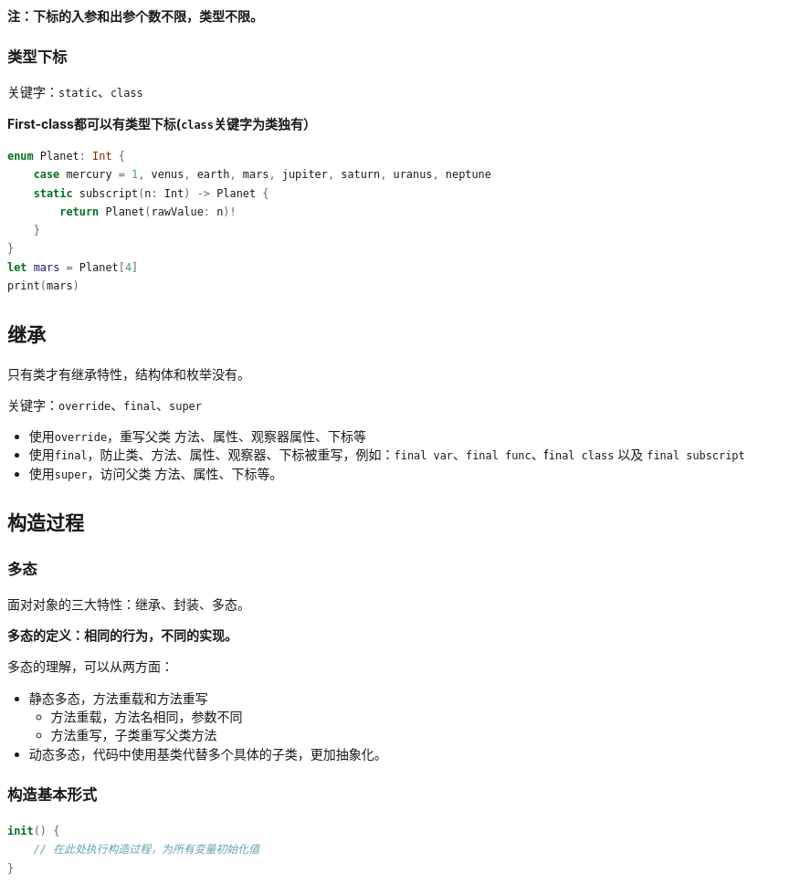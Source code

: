 **注：下标的入参和出参个数不限，类型不限。**



### 类型下标

关键字：`static`、`class`

**First-class都可以有类型下标(`class`关键字为类独有）**

```swift
enum Planet: Int {
    case mercury = 1, venus, earth, mars, jupiter, saturn, uranus, neptune
    static subscript(n: Int) -> Planet {
        return Planet(rawValue: n)!
    }
}
let mars = Planet[4]
print(mars)
```



## 继承

只有类才有继承特性，结构体和枚举没有。

关键字：`override`、`final`、`super`

* 使用`override`，重写父类 方法、属性、观察器属性、下标等
* 使用`final`，防止类、方法、属性、观察器、下标被重写，例如：`final var`、`final func`、f`inal class` 以及 `final subscript`
* 使用`super`，访问父类 方法、属性、下标等。



## 构造过程

### 多态

面对对象的三大特性：继承、封装、多态。

**多态的定义：相同的行为，不同的实现。**

多态的理解，可以从两方面：

* 静态多态，方法重载和方法重写
  * 方法重载，方法名相同，参数不同
  * 方法重写，子类重写父类方法
* 动态多态，代码中使用基类代替多个具体的子类，更加抽象化。



### 构造基本形式

```swift
init() {
    // 在此处执行构造过程，为所有变量初始化值
}
```
